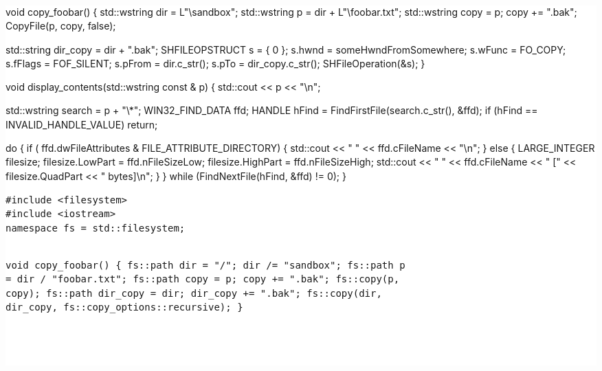 void copy_foobar() {
  std::wstring dir = L"\\sandbox";
  std::wstring p = dir + L"\\foobar.txt";
  std::wstring copy = p;
  copy += ".bak";
  CopyFile(p, copy, false);
  
  std::string dir_copy = dir + ".bak";
  SHFILEOPSTRUCT s = { 0 };
  s.hwnd = someHwndFromSomewhere;
  s.wFunc = FO_COPY;
  s.fFlags = FOF_SILENT;
  s.pFrom = dir.c_str();
  s.pTo = dir_copy.c_str();
  SHFileOperation(&amp;s);
}

void display_contents(std::wstring const &amp; p) {
  std::cout &lt;&lt; p &lt;&lt; "\n";

  std::wstring search = p + "\\*";
  WIN32_FIND_DATA ffd;
  HANDLE hFind =
        FindFirstFile(search.c_str(), &amp;ffd);
  if (hFind == INVALID_HANDLE_VALUE)
     return;
  
  do {
    if ( ffd.dwFileAttributes
         &amp; FILE_ATTRIBUTE_DIRECTORY) {
      std::cout &lt;&lt; "  " &lt;&lt; ffd.cFileName &lt;&lt; "\n";
    } else {
      LARGE_INTEGER filesize;
      filesize.LowPart = ffd.nFileSizeLow;
      filesize.HighPart = ffd.nFileSizeHigh;
      std::cout &lt;&lt; "  " &lt;&lt; ffd.cFileName
                &lt;&lt; " [" &lt;&lt; filesize.QuadPart
                &lt;&lt; " bytes]\n";
    }
  } while (FindNextFile(hFind, &amp;ffd) != 0);
}
</pre>
</td>
<td  valign="top" rowspan="3">
<pre lang="cpp">
#include &lt;filesystem&gt;
#include &lt;iostream&gt;
namespace fs = std::filesystem;

void copy_foobar() {
  fs::path dir = "/";
  dir /= "sandbox";
  fs::path p = dir / "foobar.txt";
  fs::path copy = p;
  copy += ".bak";
  fs::copy(p, copy);
  fs::path dir_copy = dir;
  dir_copy += ".bak";
  fs::copy(dir, dir_copy, fs::copy_options::recursive);
}
